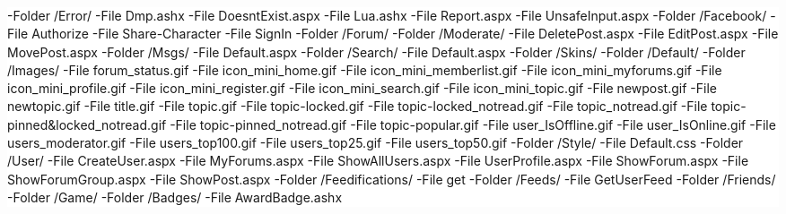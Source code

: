   -Folder /Error/
    -File Dmp.ashx
    -File DoesntExist.aspx
    -File Lua.ashx
    -File Report.aspx
    -File UnsafeInput.aspx
  -Folder /Facebook/
    -File Authorize
    -File Share-Character
    -File SignIn
  -Folder /Forum/
    -Folder /Moderate/
      -File DeletePost.aspx
      -File EditPost.aspx
      -File MovePost.aspx
    -Folder /Msgs/
      -File Default.aspx
    -Folder /Search/
      -File Default.aspx
    -Folder /Skins/
      -Folder /Default/
        -Folder /Images/
          -File forum_status.gif
          -File icon_mini_home.gif
          -File icon_mini_memberlist.gif
          -File icon_mini_myforums.gif
          -File icon_mini_profile.gif
          -File icon_mini_register.gif
          -File icon_mini_search.gif
          -File icon_mini_topic.gif
          -File newpost.gif
          -File newtopic.gif
          -File title.gif
          -File topic.gif
          -File topic-locked.gif
          -File topic-locked_notread.gif
          -File topic_notread.gif
          -File topic-pinned&locked_notread.gif
          -File topic-pinned_notread.gif
          -File topic-popular.gif
          -File user_IsOffline.gif
          -File user_IsOnline.gif
          -File users_moderator.gif
          -File users_top100.gif
          -File users_top25.gif
          -File users_top50.gif
        -Folder /Style/
          -File Default.css
    -Folder /User/
      -File CreateUser.aspx
      -File MyForums.aspx
      -File ShowAllUsers.aspx
      -File UserProfile.aspx
    -File ShowForum.aspx
    -File ShowForumGroup.aspx
    -File ShowPost.aspx
  -Folder /Feedifications/
    -File get
  -Folder /Feeds/
    -File GetUserFeed
  -Folder /Friends/
  -Folder /Game/
    -Folder /Badges/
      -File AwardBadge.ashx